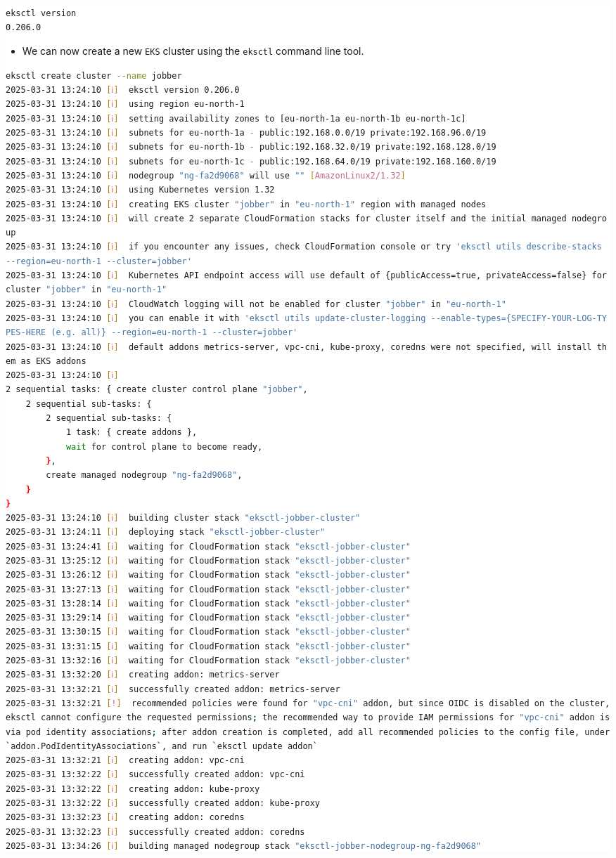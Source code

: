 ```bash
eksctl version
0.206.0
```

- We can now create a new `EKS` cluster using the `eksctl` command line tool.

```bash
eksctl create cluster --name jobber
2025-03-31 13:24:10 [ℹ]  eksctl version 0.206.0
2025-03-31 13:24:10 [ℹ]  using region eu-north-1
2025-03-31 13:24:10 [ℹ]  setting availability zones to [eu-north-1a eu-north-1b eu-north-1c]
2025-03-31 13:24:10 [ℹ]  subnets for eu-north-1a - public:192.168.0.0/19 private:192.168.96.0/19
2025-03-31 13:24:10 [ℹ]  subnets for eu-north-1b - public:192.168.32.0/19 private:192.168.128.0/19
2025-03-31 13:24:10 [ℹ]  subnets for eu-north-1c - public:192.168.64.0/19 private:192.168.160.0/19
2025-03-31 13:24:10 [ℹ]  nodegroup "ng-fa2d9068" will use "" [AmazonLinux2/1.32]
2025-03-31 13:24:10 [ℹ]  using Kubernetes version 1.32
2025-03-31 13:24:10 [ℹ]  creating EKS cluster "jobber" in "eu-north-1" region with managed nodes
2025-03-31 13:24:10 [ℹ]  will create 2 separate CloudFormation stacks for cluster itself and the initial managed nodegroup
2025-03-31 13:24:10 [ℹ]  if you encounter any issues, check CloudFormation console or try 'eksctl utils describe-stacks --region=eu-north-1 --cluster=jobber'
2025-03-31 13:24:10 [ℹ]  Kubernetes API endpoint access will use default of {publicAccess=true, privateAccess=false} for cluster "jobber" in "eu-north-1"
2025-03-31 13:24:10 [ℹ]  CloudWatch logging will not be enabled for cluster "jobber" in "eu-north-1"
2025-03-31 13:24:10 [ℹ]  you can enable it with 'eksctl utils update-cluster-logging --enable-types={SPECIFY-YOUR-LOG-TYPES-HERE (e.g. all)} --region=eu-north-1 --cluster=jobber'
2025-03-31 13:24:10 [ℹ]  default addons metrics-server, vpc-cni, kube-proxy, coredns were not specified, will install them as EKS addons
2025-03-31 13:24:10 [ℹ]
2 sequential tasks: { create cluster control plane "jobber",
    2 sequential sub-tasks: {
        2 sequential sub-tasks: {
            1 task: { create addons },
            wait for control plane to become ready,
        },
        create managed nodegroup "ng-fa2d9068",
    }
}
2025-03-31 13:24:10 [ℹ]  building cluster stack "eksctl-jobber-cluster"
2025-03-31 13:24:11 [ℹ]  deploying stack "eksctl-jobber-cluster"
2025-03-31 13:24:41 [ℹ]  waiting for CloudFormation stack "eksctl-jobber-cluster"
2025-03-31 13:25:12 [ℹ]  waiting for CloudFormation stack "eksctl-jobber-cluster"
2025-03-31 13:26:12 [ℹ]  waiting for CloudFormation stack "eksctl-jobber-cluster"
2025-03-31 13:27:13 [ℹ]  waiting for CloudFormation stack "eksctl-jobber-cluster"
2025-03-31 13:28:14 [ℹ]  waiting for CloudFormation stack "eksctl-jobber-cluster"
2025-03-31 13:29:14 [ℹ]  waiting for CloudFormation stack "eksctl-jobber-cluster"
2025-03-31 13:30:15 [ℹ]  waiting for CloudFormation stack "eksctl-jobber-cluster"
2025-03-31 13:31:15 [ℹ]  waiting for CloudFormation stack "eksctl-jobber-cluster"
2025-03-31 13:32:16 [ℹ]  waiting for CloudFormation stack "eksctl-jobber-cluster"
2025-03-31 13:32:20 [ℹ]  creating addon: metrics-server
2025-03-31 13:32:21 [ℹ]  successfully created addon: metrics-server
2025-03-31 13:32:21 [!]  recommended policies were found for "vpc-cni" addon, but since OIDC is disabled on the cluster, eksctl cannot configure the requested permissions; the recommended way to provide IAM permissions for "vpc-cni" addon is via pod identity associations; after addon creation is completed, add all recommended policies to the config file, under `addon.PodIdentityAssociations`, and run `eksctl update addon`
2025-03-31 13:32:21 [ℹ]  creating addon: vpc-cni
2025-03-31 13:32:22 [ℹ]  successfully created addon: vpc-cni
2025-03-31 13:32:22 [ℹ]  creating addon: kube-proxy
2025-03-31 13:32:22 [ℹ]  successfully created addon: kube-proxy
2025-03-31 13:32:23 [ℹ]  creating addon: coredns
2025-03-31 13:32:23 [ℹ]  successfully created addon: coredns
2025-03-31 13:34:26 [ℹ]  building managed nodegroup stack "eksctl-jobber-nodegroup-ng-fa2d9068"
```